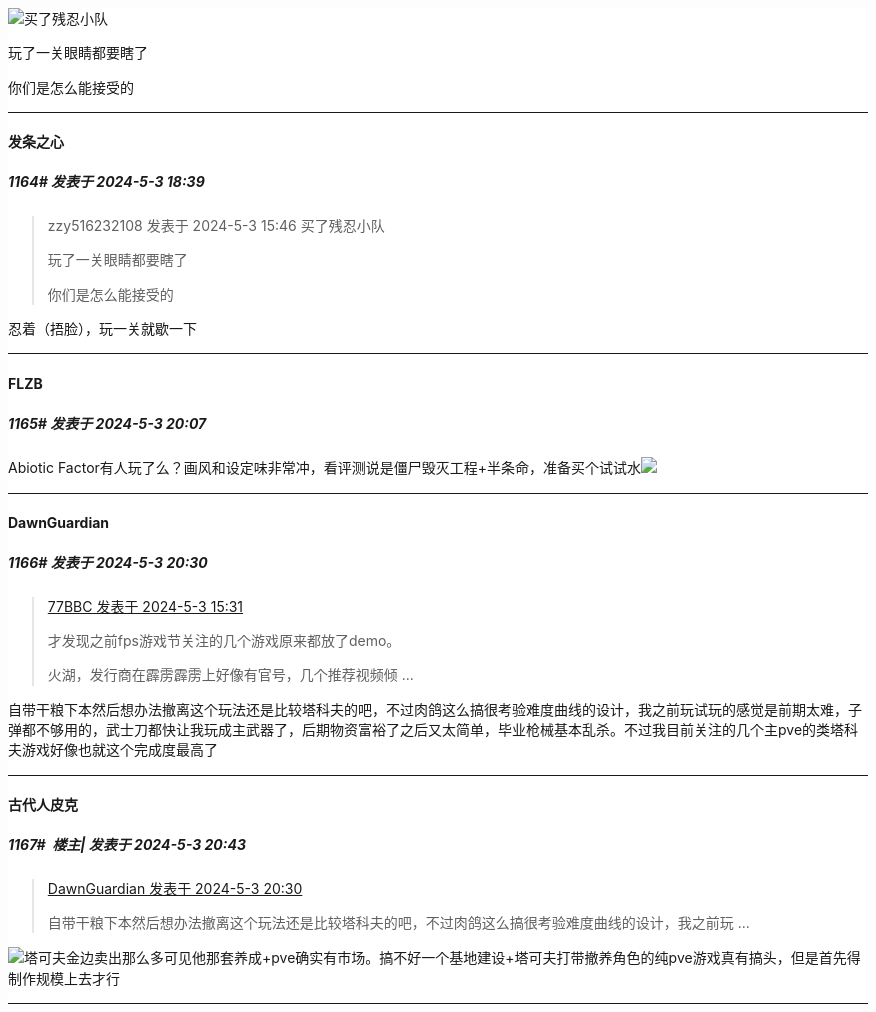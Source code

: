 <img src="https://static.saraba1st.com/image/smiley/face2017/037.png" referrerpolicy="no-referrer">买了残忍小队

玩了一关眼睛都要瞎了

你们是怎么能接受的


*****

####  发条之心  
##### 1164#       发表于 2024-5-3 18:39

<blockquote>zzy516232108 发表于 2024-5-3 15:46
买了残忍小队

玩了一关眼睛都要瞎了

你们是怎么能接受的</blockquote>
忍着（捂脸），玩一关就歇一下


*****

####  FLZB  
##### 1165#       发表于 2024-5-3 20:07

Abiotic Factor有人玩了么？画风和设定味非常冲，看评测说是僵尸毁灭工程+半条命，准备买个试试水<img src="https://static.saraba1st.com/image/smiley/face2017/067.png" referrerpolicy="no-referrer">


*****

####  DawnGuardian  
##### 1166#       发表于 2024-5-3 20:30

<blockquote><a href="httphttps://bbs.saraba1st.com/2b/forum.php?mod=redirect&amp;goto=findpost&amp;pid=64799297&amp;ptid=2062303" target="_blank">77BBC 发表于 2024-5-3 15:31</a>

才发现之前fps游戏节关注的几个游戏原来都放了demo。

火湖，发行商在霹雳霹雳上好像有官号，几个推荐视频倾 ...</blockquote>
自带干粮下本然后想办法撤离这个玩法还是比较塔科夫的吧，不过肉鸽这么搞很考验难度曲线的设计，我之前玩试玩的感觉是前期太难，子弹都不够用的，武士刀都快让我玩成主武器了，后期物资富裕了之后又太简单，毕业枪械基本乱杀。不过我目前关注的几个主pve的类塔科夫游戏好像也就这个完成度最高了


*****

####  古代人皮克  
##### 1167#         楼主| 发表于 2024-5-3 20:43

<blockquote><a href="httphttps://bbs.saraba1st.com/2b/forum.php?mod=redirect&amp;goto=findpost&amp;pid=64801546&amp;ptid=2062303" target="_blank">DawnGuardian 发表于 2024-5-3 20:30</a>

自带干粮下本然后想办法撤离这个玩法还是比较塔科夫的吧，不过肉鸽这么搞很考验难度曲线的设计，我之前玩 ...</blockquote>
<img src="https://static.saraba1st.com/image/smiley/face2017/067.png" referrerpolicy="no-referrer">塔可夫金边卖出那么多可见他那套养成+pve确实有市场。搞不好一个基地建设+塔可夫打带撤养角色的纯pve游戏真有搞头，但是首先得制作规模上去才行


*****

